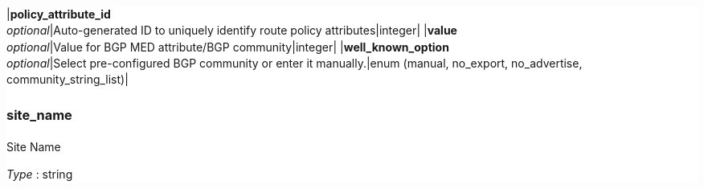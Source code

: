 |**policy\_attribute\_id**  <br>*optional*|Auto-generated ID to uniquely identify route policy attributes|integer|
|**value**  <br>*optional*|Value for BGP MED attribute/BGP community|integer|
|**well\_known\_option**  <br>*optional*|Select pre-configured BGP community or enter it manually.|enum (manual, no\_export, no\_advertise, community\_string\_list)|


<a name="site\_name"></a>
### site\_name
Site Name

*Type* : string





